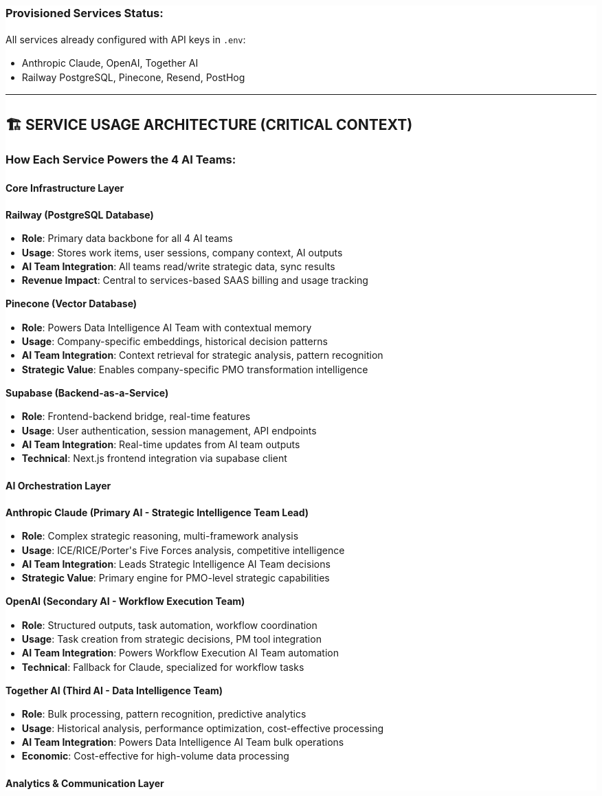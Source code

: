 ### **Provisioned Services Status:**
All services already configured with API keys in `.env`:
- Anthropic Claude, OpenAI, Together AI
- Railway PostgreSQL, Pinecone, Resend, PostHog

---

## 🏗️ **SERVICE USAGE ARCHITECTURE (CRITICAL CONTEXT)**

### **How Each Service Powers the 4 AI Teams:**

#### **Core Infrastructure Layer**

**Railway (PostgreSQL Database)**
- **Role**: Primary data backbone for all 4 AI teams
- **Usage**: Stores work items, user sessions, company context, AI outputs
- **AI Team Integration**: All teams read/write strategic data, sync results
- **Revenue Impact**: Central to services-based SAAS billing and usage tracking

**Pinecone (Vector Database)**
- **Role**: Powers Data Intelligence AI Team with contextual memory
- **Usage**: Company-specific embeddings, historical decision patterns
- **AI Team Integration**: Context retrieval for strategic analysis, pattern recognition
- **Strategic Value**: Enables company-specific PMO transformation intelligence

**Supabase (Backend-as-a-Service)**
- **Role**: Frontend-backend bridge, real-time features
- **Usage**: User authentication, session management, API endpoints
- **AI Team Integration**: Real-time updates from AI team outputs
- **Technical**: Next.js frontend integration via supabase client

#### **AI Orchestration Layer**

**Anthropic Claude (Primary AI - Strategic Intelligence Team Lead)**
- **Role**: Complex strategic reasoning, multi-framework analysis
- **Usage**: ICE/RICE/Porter's Five Forces analysis, competitive intelligence
- **AI Team Integration**: Leads Strategic Intelligence AI Team decisions
- **Strategic Value**: Primary engine for PMO-level strategic capabilities

**OpenAI (Secondary AI - Workflow Execution Team)**
- **Role**: Structured outputs, task automation, workflow coordination
- **Usage**: Task creation from strategic decisions, PM tool integration
- **AI Team Integration**: Powers Workflow Execution AI Team automation
- **Technical**: Fallback for Claude, specialized for workflow tasks

**Together AI (Third AI - Data Intelligence Team)**
- **Role**: Bulk processing, pattern recognition, predictive analytics
- **Usage**: Historical analysis, performance optimization, cost-effective processing
- **AI Team Integration**: Powers Data Intelligence AI Team bulk operations
- **Economic**: Cost-effective for high-volume data processing

#### **Analytics & Communication Layer**
